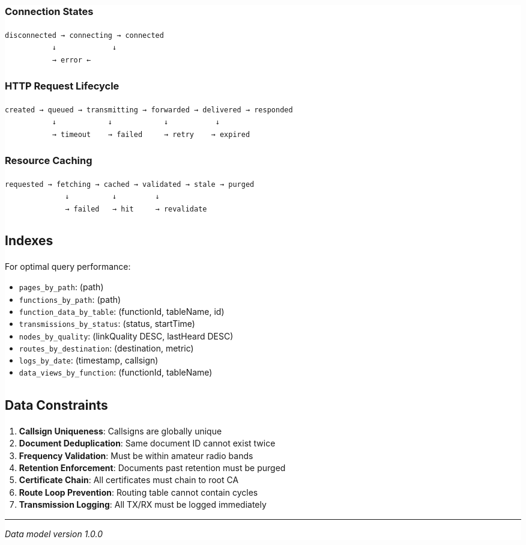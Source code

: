 ### Connection States
```
disconnected → connecting → connected
           ↓             ↓
           → error ←
```

### HTTP Request Lifecycle
```
created → queued → transmitting → forwarded → delivered → responded
           ↓            ↓            ↓           ↓
           → timeout    → failed     → retry    → expired
```

### Resource Caching
```
requested → fetching → cached → validated → stale → purged
              ↓          ↓         ↓
              → failed   → hit     → revalidate
```

## Indexes

For optimal query performance:
- `pages_by_path`: (path)
- `functions_by_path`: (path)
- `function_data_by_table`: (functionId, tableName, id)
- `transmissions_by_status`: (status, startTime)
- `nodes_by_quality`: (linkQuality DESC, lastHeard DESC)
- `routes_by_destination`: (destination, metric)
- `logs_by_date`: (timestamp, callsign)
- `data_views_by_function`: (functionId, tableName)

## Data Constraints

1. **Callsign Uniqueness**: Callsigns are globally unique
2. **Document Deduplication**: Same document ID cannot exist twice
3. **Frequency Validation**: Must be within amateur radio bands
4. **Retention Enforcement**: Documents past retention must be purged
5. **Certificate Chain**: All certificates must chain to root CA
6. **Route Loop Prevention**: Routing table cannot contain cycles
7. **Transmission Logging**: All TX/RX must be logged immediately

---
*Data model version 1.0.0*